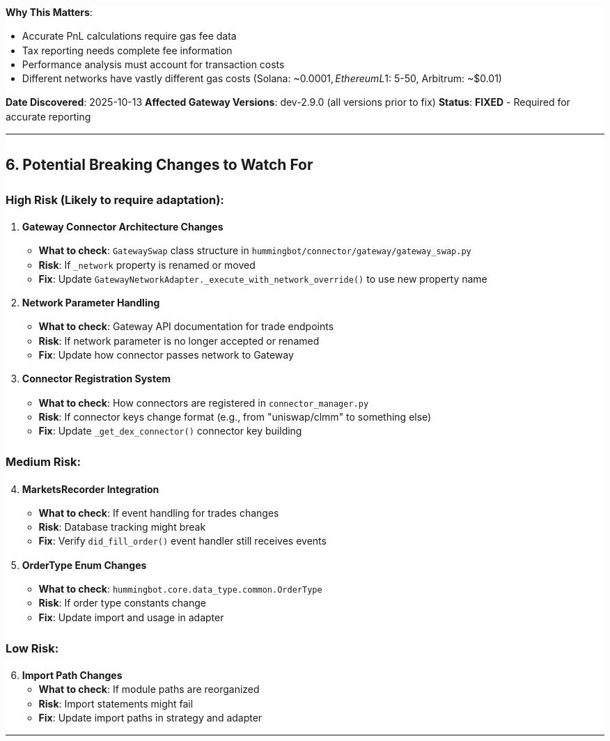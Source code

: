 **Why This Matters**:
- Accurate PnL calculations require gas fee data
- Tax reporting needs complete fee information
- Performance analysis must account for transaction costs
- Different networks have vastly different gas costs (Solana: ~$0.0001, Ethereum L1: ~$5-50, Arbitrum: ~$0.01)

**Date Discovered**: 2025-10-13
**Affected Gateway Versions**: dev-2.9.0 (all versions prior to fix)
**Status**: **FIXED** - Required for accurate reporting

---

## 6. Potential Breaking Changes to Watch For

### High Risk (Likely to require adaptation):

1. **Gateway Connector Architecture Changes**
   - **What to check**: `GatewaySwap` class structure in `hummingbot/connector/gateway/gateway_swap.py`
   - **Risk**: If `_network` property is renamed or moved
   - **Fix**: Update `GatewayNetworkAdapter._execute_with_network_override()` to use new property name

2. **Network Parameter Handling**
   - **What to check**: Gateway API documentation for trade endpoints
   - **Risk**: If network parameter is no longer accepted or renamed
   - **Fix**: Update how connector passes network to Gateway

3. **Connector Registration System**
   - **What to check**: How connectors are registered in `connector_manager.py`
   - **Risk**: If connector keys change format (e.g., from "uniswap/clmm" to something else)
   - **Fix**: Update `_get_dex_connector()` connector key building

### Medium Risk:

4. **MarketsRecorder Integration**
   - **What to check**: If event handling for trades changes
   - **Risk**: Database tracking might break
   - **Fix**: Verify `did_fill_order()` event handler still receives events

5. **OrderType Enum Changes**
   - **What to check**: `hummingbot.core.data_type.common.OrderType`
   - **Risk**: If order type constants change
   - **Fix**: Update import and usage in adapter

### Low Risk:

6. **Import Path Changes**
   - **What to check**: If module paths are reorganized
   - **Risk**: Import statements might fail
   - **Fix**: Update import paths in strategy and adapter

---
